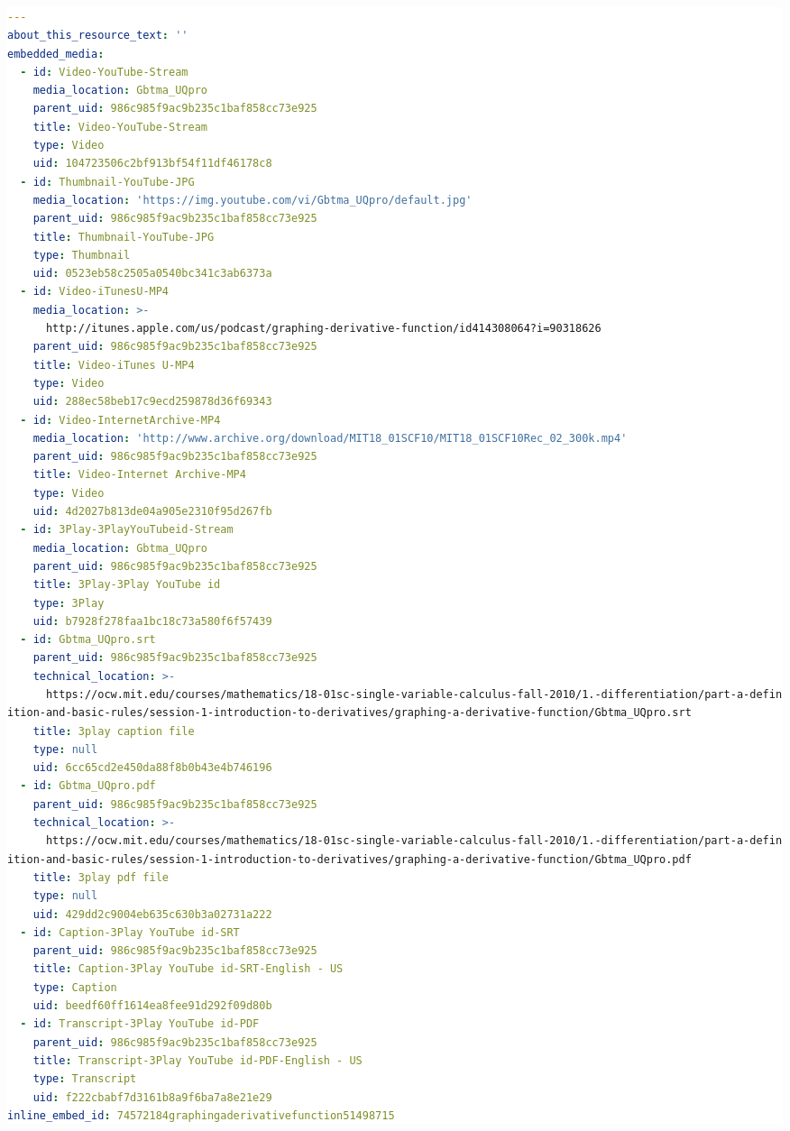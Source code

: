 ```yaml
---
about_this_resource_text: ''
embedded_media:
  - id: Video-YouTube-Stream
    media_location: Gbtma_UQpro
    parent_uid: 986c985f9ac9b235c1baf858cc73e925
    title: Video-YouTube-Stream
    type: Video
    uid: 104723506c2bf913bf54f11df46178c8
  - id: Thumbnail-YouTube-JPG
    media_location: 'https://img.youtube.com/vi/Gbtma_UQpro/default.jpg'
    parent_uid: 986c985f9ac9b235c1baf858cc73e925
    title: Thumbnail-YouTube-JPG
    type: Thumbnail
    uid: 0523eb58c2505a0540bc341c3ab6373a
  - id: Video-iTunesU-MP4
    media_location: >-
      http://itunes.apple.com/us/podcast/graphing-derivative-function/id414308064?i=90318626
    parent_uid: 986c985f9ac9b235c1baf858cc73e925
    title: Video-iTunes U-MP4
    type: Video
    uid: 288ec58beb17c9ecd259878d36f69343
  - id: Video-InternetArchive-MP4
    media_location: 'http://www.archive.org/download/MIT18_01SCF10/MIT18_01SCF10Rec_02_300k.mp4'
    parent_uid: 986c985f9ac9b235c1baf858cc73e925
    title: Video-Internet Archive-MP4
    type: Video
    uid: 4d2027b813de04a905e2310f95d267fb
  - id: 3Play-3PlayYouTubeid-Stream
    media_location: Gbtma_UQpro
    parent_uid: 986c985f9ac9b235c1baf858cc73e925
    title: 3Play-3Play YouTube id
    type: 3Play
    uid: b7928f278faa1bc18c73a580f6f57439
  - id: Gbtma_UQpro.srt
    parent_uid: 986c985f9ac9b235c1baf858cc73e925
    technical_location: >-
      https://ocw.mit.edu/courses/mathematics/18-01sc-single-variable-calculus-fall-2010/1.-differentiation/part-a-definition-and-basic-rules/session-1-introduction-to-derivatives/graphing-a-derivative-function/Gbtma_UQpro.srt
    title: 3play caption file
    type: null
    uid: 6cc65cd2e450da88f8b0b43e4b746196
  - id: Gbtma_UQpro.pdf
    parent_uid: 986c985f9ac9b235c1baf858cc73e925
    technical_location: >-
      https://ocw.mit.edu/courses/mathematics/18-01sc-single-variable-calculus-fall-2010/1.-differentiation/part-a-definition-and-basic-rules/session-1-introduction-to-derivatives/graphing-a-derivative-function/Gbtma_UQpro.pdf
    title: 3play pdf file
    type: null
    uid: 429dd2c9004eb635c630b3a02731a222
  - id: Caption-3Play YouTube id-SRT
    parent_uid: 986c985f9ac9b235c1baf858cc73e925
    title: Caption-3Play YouTube id-SRT-English - US
    type: Caption
    uid: beedf60ff1614ea8fee91d292f09d80b
  - id: Transcript-3Play YouTube id-PDF
    parent_uid: 986c985f9ac9b235c1baf858cc73e925
    title: Transcript-3Play YouTube id-PDF-English - US
    type: Transcript
    uid: f222cbabf7d3161b8a9f6ba7a8e21e29
inline_embed_id: 74572184graphingaderivativefunction51498715
```